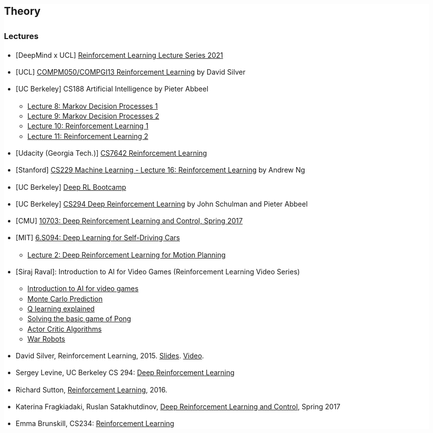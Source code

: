 ## Theory

### Lectures

- \[DeepMind x UCL\] [Reinforcement Learning Lecture Series 2021](https://deepmind.com/learning-resources/reinforcement-learning-series-2021)

- \[UCL\] [COMPM050/COMPGI13 Reinforcement Learning](http://www0.cs.ucl.ac.uk/staff/d.silver/web/Teaching.html) by David Silver

- \[UC Berkeley\] CS188 Artificial Intelligence by Pieter Abbeel

  - [Lecture 8: Markov Decision Processes 1](https://www.youtube.com/watch?v=i0o-ui1N35U)
  - [Lecture 9: Markov Decision Processes 2](https://www.youtube.com/watch?v=Csiiv6WGzKM)
  - [Lecture 10: Reinforcement Learning 1](https://www.youtube.com/watch?v=ifma8G7LegE)
  - [Lecture 11: Reinforcement Learning 2](https://www.youtube.com/watch?v=Si1_YTw960c)

- \[Udacity (Georgia Tech.)\] [CS7642 Reinforcement Learning](https://classroom.udacity.com/courses/ud600)

- \[Stanford\] [CS229 Machine Learning - Lecture 16: Reinforcement Learning](https://www.youtube.com/watch?v=RtxI449ZjSc&feature=relmfu) by Andrew Ng

- \[UC Berkeley\] [Deep RL Bootcamp](https://sites.google.com/view/deep-rl-bootcamp/lectures)

- \[UC Berkeley\] [CS294 Deep Reinforcement Learning](http://rll.berkeley.edu/deeprlcourse/) by John Schulman and Pieter Abbeel

- \[CMU\] [10703: Deep Reinforcement Learning and Control, Spring 2017](https://katefvision.github.io/)

- \[MIT\] [6.S094: Deep Learning for Self-Driving Cars](http://selfdrivingcars.mit.edu/)

  - [Lecture 2: Deep Reinforcement Learning for Motion Planning](https://www.youtube.com/watch?v=QDzM8r3WgBw&list=PLrAXtmErZgOeiKm4sgNOknGvNjby9efdf)

- \[Siraj Raval\]: Introduction to AI for Video Games (Reinforcement Learning Video Series)

  - [Introduction to AI for video games](https://youtu.be/i_McNBDP9Qs)
  - [Monte Carlo Prediction](https://youtu.be/-YpalutQCKw)
  - [Q learning explained](https://youtu.be/aCEvtRtNO-M)
  - [Solving the basic game of Pong](https://youtu.be/pN7ETkOizGM)
  - [Actor Critic Algorithms](https://youtu.be/w_3mmm0P0j8)
  - [War Robots](https://youtu.be/tm5kQmjfZN8)

- David Silver, Reinforcement Learning, 2015. [Slides](http://www0.cs.ucl.ac.uk/staff/d.silver/web/Teaching.html). [Video](https://www.youtube.com/watch?v=2pWv7GOvuf0).

- Sergey Levine, UC Berkeley CS 294: [Deep Reinforcement Learning](http://rll.berkeley.edu/deeprlcourse/)

- Richard Sutton, [Reinforcement Learning](https://drive.google.com/drive/folders/0B3w765rOKuKANmxNbXdwaE1YU1k), 2016.

- Katerina Fragkiadaki, Ruslan Satakhutdinov, [Deep Reinforcement Learning and Control](https://katefvision.github.io/), Spring 2017

- Emma Brunskill, CS234: [Reinforcement Learning](http://web.stanford.edu/class/cs234/)
